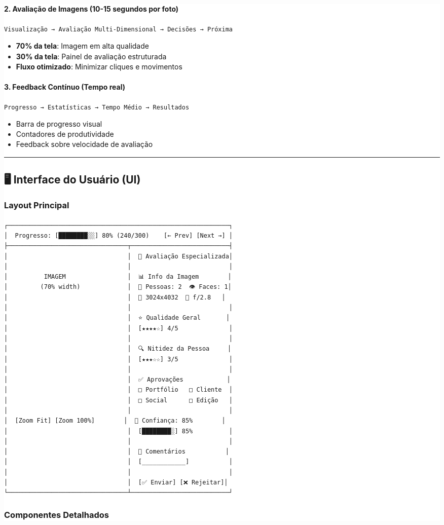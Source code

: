 #### 2. **Avaliação de Imagens** (10-15 segundos por foto)
```
Visualização → Avaliação Multi-Dimensional → Decisões → Próxima
```
- **70% da tela**: Imagem em alta qualidade
- **30% da tela**: Painel de avaliação estruturada
- **Fluxo otimizado**: Minimizar cliques e movimentos

#### 3. **Feedback Contínuo** (Tempo real)
```
Progresso → Estatísticas → Tempo Médio → Resultados
```
- Barra de progresso visual
- Contadores de produtividade
- Feedback sobre velocidade de avaliação

---

## 🖥️ Interface do Usuário (UI)

### Layout Principal
```
┌─────────────────────────────────────────────────────────────┐
│  Progresso: [████████░░] 80% (240/300)    [← Prev] [Next →] │
├─────────────────────────────────┬───────────────────────────┤
│                                 │  🎯 Avaliação Especializada│
│                                 │                           │
│          IMAGEM                 │  📊 Info da Imagem        │
│         (70% width)             │  👥 Pessoas: 2  👁️ Faces: 1│
│                                 │  📐 3024x4032  📸 f/2.8   │
│                                 │                           │
│                                 │  ⭐ Qualidade Geral       │
│                                 │  [★★★★☆] 4/5              │
│                                 │                           │
│                                 │  🔍 Nitidez da Pessoa     │
│                                 │  [★★★☆☆] 3/5              │
│                                 │                           │
│                                 │  ✅ Aprovações            │
│                                 │  □ Portfólio   □ Cliente  │
│                                 │  □ Social      □ Edição   │
│                                 │                           │
│  [Zoom Fit] [Zoom 100%]        │  🎯 Confiança: 85%        │
│                                 │  [████████░] 85%          │
│                                 │                           │
│                                 │  💬 Comentários           │
│                                 │  [____________]           │
│                                 │                           │
│                                 │  [✅ Enviar] [❌ Rejeitar]│
└─────────────────────────────────┴───────────────────────────┘
```

### Componentes Detalhados
